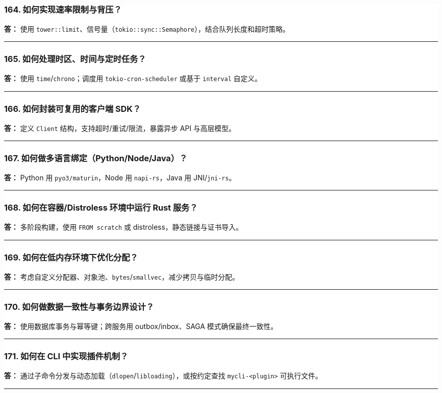 
### 164. 如何实现速率限制与背压？

**答：**
使用 `tower::limit`、信号量（`tokio::sync::Semaphore`），结合队列长度和超时策略。

---

### 165. 如何处理时区、时间与定时任务？

**答：**
使用 `time`/`chrono`；调度用 `tokio-cron-scheduler` 或基于 `interval` 自定义。

---

### 166. 如何封装可复用的客户端 SDK？

**答：**
定义 `Client` 结构，支持超时/重试/限流，暴露异步 API 与高层模型。

---

### 167. 如何做多语言绑定（Python/Node/Java）？

**答：**
Python 用 `pyo3/maturin`，Node 用 `napi-rs`，Java 用 JNI/`jni-rs`。

---

### 168. 如何在容器/Distroless 环境中运行 Rust 服务？

**答：**
多阶段构建，使用 `FROM scratch` 或 distroless，静态链接与证书导入。

---

### 169. 如何在低内存环境下优化分配？

**答：**
考虑自定义分配器、对象池、`bytes`/`smallvec`，减少拷贝与临时分配。

---

### 170. 如何做数据一致性与事务边界设计？

**答：**
使用数据库事务与幂等键；跨服务用 outbox/inbox、SAGA 模式确保最终一致性。

---

### 171. 如何在 CLI 中实现插件机制？

**答：**
通过子命令分发与动态加载（`dlopen`/`libloading`），或按约定查找 `mycli-<plugin>` 可执行文件。

---